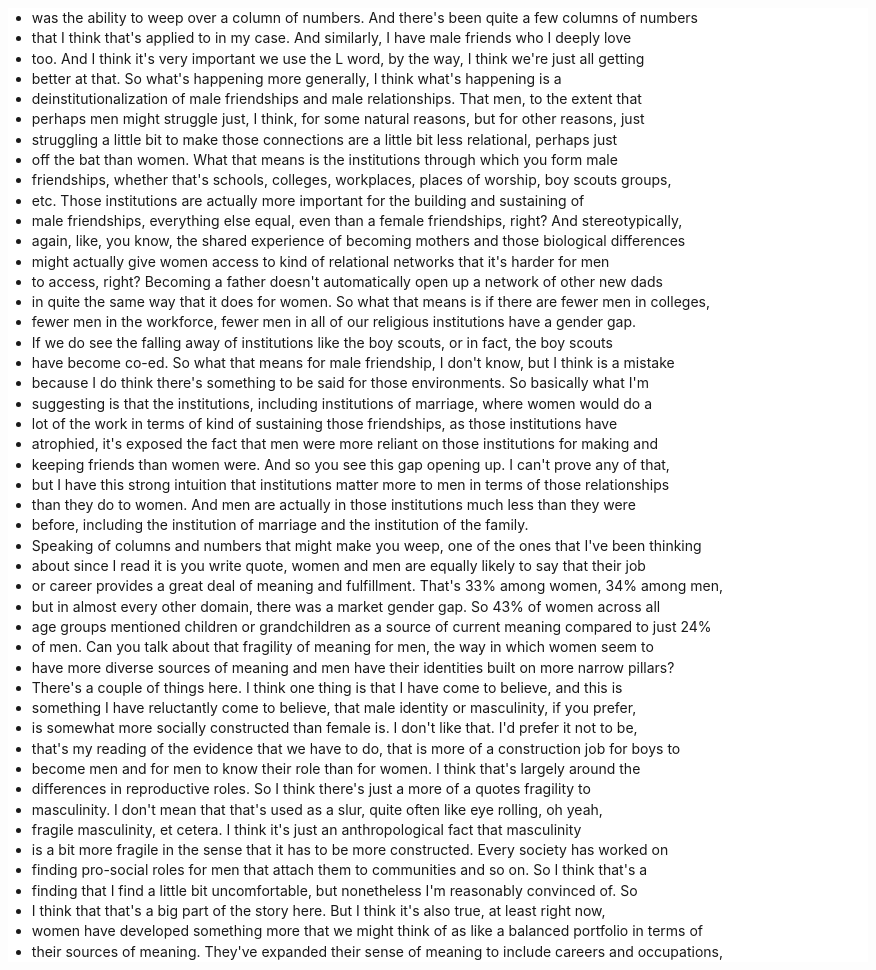*  was the ability to weep over a column of numbers. And there's been quite a few columns of numbers
*  that I think that's applied to in my case. And similarly, I have male friends who I deeply love
*  too. And I think it's very important we use the L word, by the way, I think we're just all getting
*  better at that. So what's happening more generally, I think what's happening is a
*  deinstitutionalization of male friendships and male relationships. That men, to the extent that
*  perhaps men might struggle just, I think, for some natural reasons, but for other reasons, just
*  struggling a little bit to make those connections are a little bit less relational, perhaps just
*  off the bat than women. What that means is the institutions through which you form male
*  friendships, whether that's schools, colleges, workplaces, places of worship, boy scouts groups,
*  etc. Those institutions are actually more important for the building and sustaining of
*  male friendships, everything else equal, even than a female friendships, right? And stereotypically,
*  again, like, you know, the shared experience of becoming mothers and those biological differences
*  might actually give women access to kind of relational networks that it's harder for men
*  to access, right? Becoming a father doesn't automatically open up a network of other new dads
*  in quite the same way that it does for women. So what that means is if there are fewer men in colleges,
*  fewer men in the workforce, fewer men in all of our religious institutions have a gender gap.
*  If we do see the falling away of institutions like the boy scouts, or in fact, the boy scouts
*  have become co-ed. So what that means for male friendship, I don't know, but I think is a mistake
*  because I do think there's something to be said for those environments. So basically what I'm
*  suggesting is that the institutions, including institutions of marriage, where women would do a
*  lot of the work in terms of kind of sustaining those friendships, as those institutions have
*  atrophied, it's exposed the fact that men were more reliant on those institutions for making and
*  keeping friends than women were. And so you see this gap opening up. I can't prove any of that,
*  but I have this strong intuition that institutions matter more to men in terms of those relationships
*  than they do to women. And men are actually in those institutions much less than they were
*  before, including the institution of marriage and the institution of the family.
*  Speaking of columns and numbers that might make you weep, one of the ones that I've been thinking
*  about since I read it is you write quote, women and men are equally likely to say that their job
*  or career provides a great deal of meaning and fulfillment. That's 33% among women, 34% among men,
*  but in almost every other domain, there was a market gender gap. So 43% of women across all
*  age groups mentioned children or grandchildren as a source of current meaning compared to just 24%
*  of men. Can you talk about that fragility of meaning for men, the way in which women seem to
*  have more diverse sources of meaning and men have their identities built on more narrow pillars?
*  There's a couple of things here. I think one thing is that I have come to believe, and this is
*  something I have reluctantly come to believe, that male identity or masculinity, if you prefer,
*  is somewhat more socially constructed than female is. I don't like that. I'd prefer it not to be,
*  that's my reading of the evidence that we have to do, that is more of a construction job for boys to
*  become men and for men to know their role than for women. I think that's largely around the
*  differences in reproductive roles. So I think there's just a more of a quotes fragility to
*  masculinity. I don't mean that that's used as a slur, quite often like eye rolling, oh yeah,
*  fragile masculinity, et cetera. I think it's just an anthropological fact that masculinity
*  is a bit more fragile in the sense that it has to be more constructed. Every society has worked on
*  finding pro-social roles for men that attach them to communities and so on. So I think that's a
*  finding that I find a little bit uncomfortable, but nonetheless I'm reasonably convinced of. So
*  I think that that's a big part of the story here. But I think it's also true, at least right now,
*  women have developed something more that we might think of as like a balanced portfolio in terms of
*  their sources of meaning. They've expanded their sense of meaning to include careers and occupations,